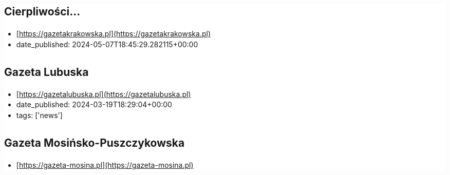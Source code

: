 ## Cierpliwości...
 - [https://gazetakrakowska.pl](https://gazetakrakowska.pl)
 - date_published: 2024-05-07T18:45:29.282115+00:00

 ## Gazeta Lubuska
 - [https://gazetalubuska.pl](https://gazetalubuska.pl)
 - date_published: 2024-03-19T18:29:04+00:00
 - tags: ['news']

 ## Gazeta Mosińsko-Puszczykowska
 - [https://gazeta-mosina.pl](https://gazeta-mosina.pl)

